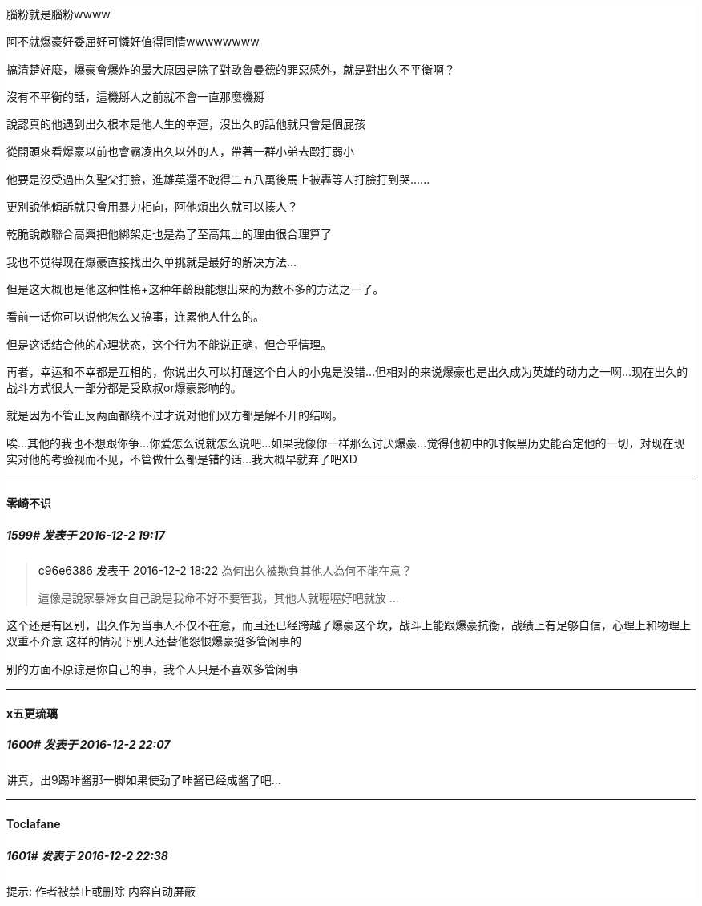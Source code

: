 腦粉就是腦粉wwww

阿不就爆豪好委屈好可憐好值得同情wwwwwwww

搞清楚好麼，爆豪會爆炸的最大原因是除了對歐魯曼德的罪惡感外，就是對出久不平衡啊？

沒有不平衡的話，這機掰人之前就不會一直那麼機掰

說認真的他遇到出久根本是他人生的幸運，沒出久的話他就只會是個屁孩

從開頭來看爆豪以前也會霸凌出久以外的人，帶著一群小弟去毆打弱小

他要是沒受過出久聖父打臉，進雄英還不跩得二五八萬後馬上被轟等人打臉打到哭......

更別說他傾訴就只會用暴力相向，阿他煩出久就可以揍人？

乾脆說敵聯合高興把他綁架走也是為了至高無上的理由很合理算了</blockquote>

我也不觉得现在爆豪直接找出久单挑就是最好的解决方法…

但是这大概也是他这种性格+这种年龄段能想出来的为数不多的方法之一了。

看前一话你可以说他怎么又搞事，连累他人什么的。

但是这话结合他的心理状态，这个行为不能说正确，但合乎情理。

再者，幸运和不幸都是互相的，你说出久可以打醒这个自大的小鬼是没错…但相对的来说爆豪也是出久成为英雄的动力之一啊…现在出久的战斗方式很大一部分都是受欧叔or爆豪影响的。

就是因为不管正反两面都绕不过才说对他们双方都是解不开的结啊。

唉…其他的我也不想跟你争…你爱怎么说就怎么说吧…如果我像你一样那么讨厌爆豪…觉得他初中的时候黑历史能否定他的一切，对现在现实对他的考验视而不见，不管做什么都是错的话…我大概早就弃了吧XD

*****

####  零崎不识  
##### 1599#       发表于 2016-12-2 19:17

<blockquote><a href="httphttps://bbs.saraba1st.com/2b/forum.php?mod=redirect&amp;amp;goto=findpost&amp;amp;pid=34358978&amp;amp;ptid=1089780" target="_blank">c96e6386 发表于 2016-12-2 18:22</a>
為何出久被欺負其他人為何不能在意？

這像是說家暴婦女自己說是我命不好不要管我，其他人就喔喔好吧就放 ...</blockquote>
这个还是有区别，出久作为当事人不仅不在意，而且还已经跨越了爆豪这个坎，战斗上能跟爆豪抗衡，战绩上有足够自信，心理上和物理上双重不介意
这样的情况下别人还替他怨恨爆豪挺多管闲事的

别的方面不原谅是你自己的事，我个人只是不喜欢多管闲事

*****

####  x五更琉璃  
##### 1600#       发表于 2016-12-2 22:07

讲真，出9踢咔酱那一脚如果使劲了咔酱已经成酱了吧...


*****

####  Toclafane  
##### 1601#       发表于 2016-12-2 22:38

提示: 作者被禁止或删除 内容自动屏蔽
